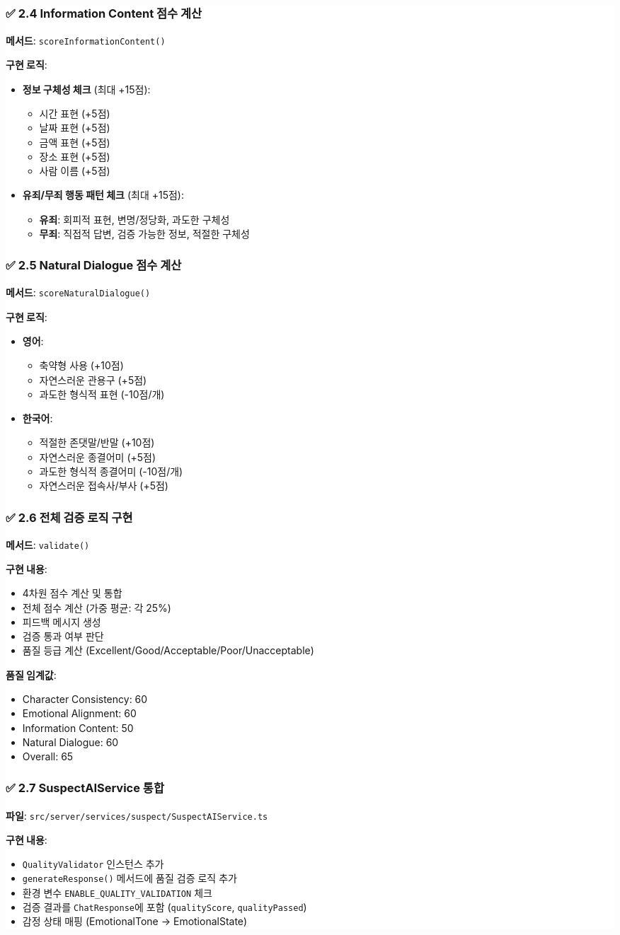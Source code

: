 ### ✅ 2.4 Information Content 점수 계산

**메서드**: `scoreInformationContent()`

**구현 로직**:
- **정보 구체성 체크** (최대 +15점):
  - 시간 표현 (+5점)
  - 날짜 표현 (+5점)
  - 금액 표현 (+5점)
  - 장소 표현 (+5점)
  - 사람 이름 (+5점)

- **유죄/무죄 행동 패턴 체크** (최대 +15점):
  - **유죄**: 회피적 표현, 변명/정당화, 과도한 구체성
  - **무죄**: 직접적 답변, 검증 가능한 정보, 적절한 구체성

### ✅ 2.5 Natural Dialogue 점수 계산

**메서드**: `scoreNaturalDialogue()`

**구현 로직**:
- **영어**:
  - 축약형 사용 (+10점)
  - 자연스러운 관용구 (+5점)
  - 과도한 형식적 표현 (-10점/개)

- **한국어**:
  - 적절한 존댓말/반말 (+10점)
  - 자연스러운 종결어미 (+5점)
  - 과도한 형식적 종결어미 (-10점/개)
  - 자연스러운 접속사/부사 (+5점)

### ✅ 2.6 전체 검증 로직 구현

**메서드**: `validate()`

**구현 내용**:
- 4차원 점수 계산 및 통합
- 전체 점수 계산 (가중 평균: 각 25%)
- 피드백 메시지 생성
- 검증 통과 여부 판단
- 품질 등급 계산 (Excellent/Good/Acceptable/Poor/Unacceptable)

**품질 임계값**:
- Character Consistency: 60
- Emotional Alignment: 60
- Information Content: 50
- Natural Dialogue: 60
- Overall: 65

### ✅ 2.7 SuspectAIService 통합

**파일**: `src/server/services/suspect/SuspectAIService.ts`

**구현 내용**:
- `QualityValidator` 인스턴스 추가
- `generateResponse()` 메서드에 품질 검증 로직 추가
- 환경 변수 `ENABLE_QUALITY_VALIDATION` 체크
- 검증 결과를 `ChatResponse`에 포함 (`qualityScore`, `qualityPassed`)
- 감정 상태 매핑 (EmotionalTone → EmotionalState)
